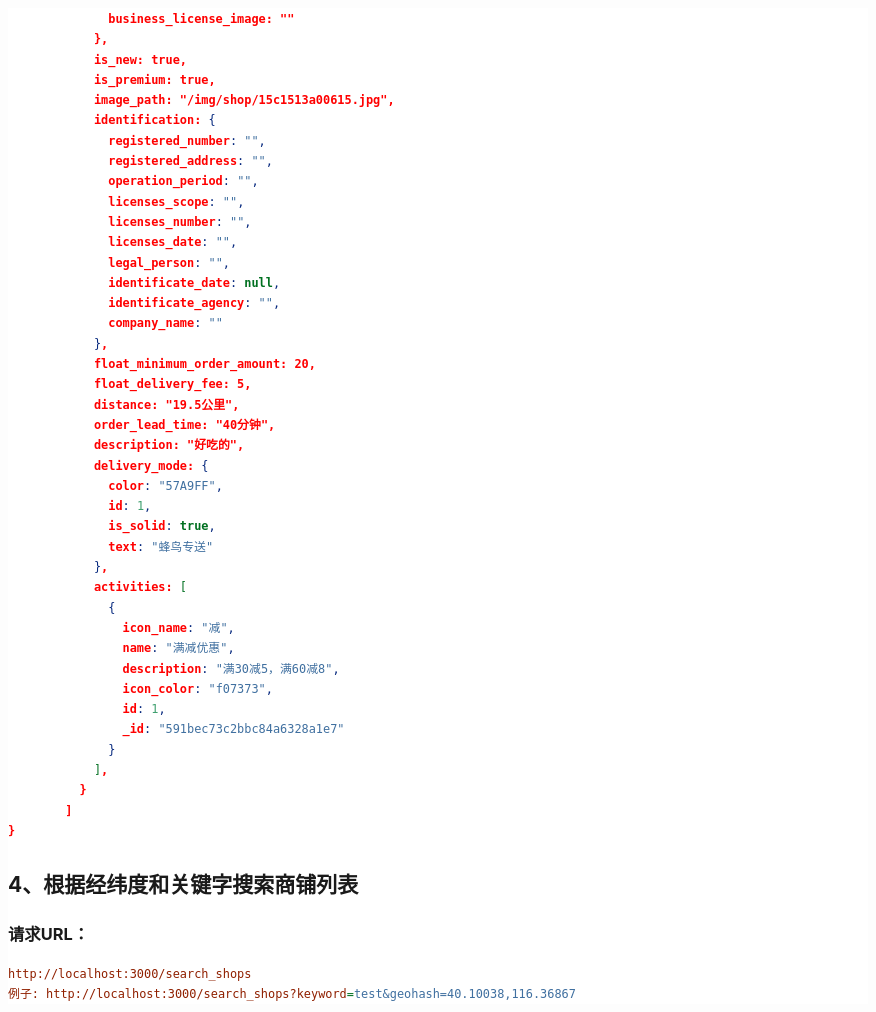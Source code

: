 ```json
              business_license_image: ""
            },
            is_new: true,
            is_premium: true,
            image_path: "/img/shop/15c1513a00615.jpg",
            identification: {
              registered_number: "",
              registered_address: "",
              operation_period: "",
              licenses_scope: "",
              licenses_number: "",
              licenses_date: "",
              legal_person: "",
              identificate_date: null,
              identificate_agency: "",
              company_name: ""
            },
            float_minimum_order_amount: 20,
            float_delivery_fee: 5,
            distance: "19.5公里",
            order_lead_time: "40分钟",
            description: "好吃的",
            delivery_mode: {
              color: "57A9FF",
              id: 1,
              is_solid: true,
              text: "蜂鸟专送"
            },
            activities: [
              {
                icon_name: "减",
                name: "满减优惠",
                description: "满30减5，满60减8",
                icon_color: "f07373",
                id: 1,
                _id: "591bec73c2bbc84a6328a1e7"
              }
            ],
          }
        ]
}
```

## 4、根据经纬度和关键字搜索商铺列表

### 请求URL：
```ini
http://localhost:3000/search_shops
例子: http://localhost:3000/search_shops?keyword=test&geohash=40.10038,116.36867
```
